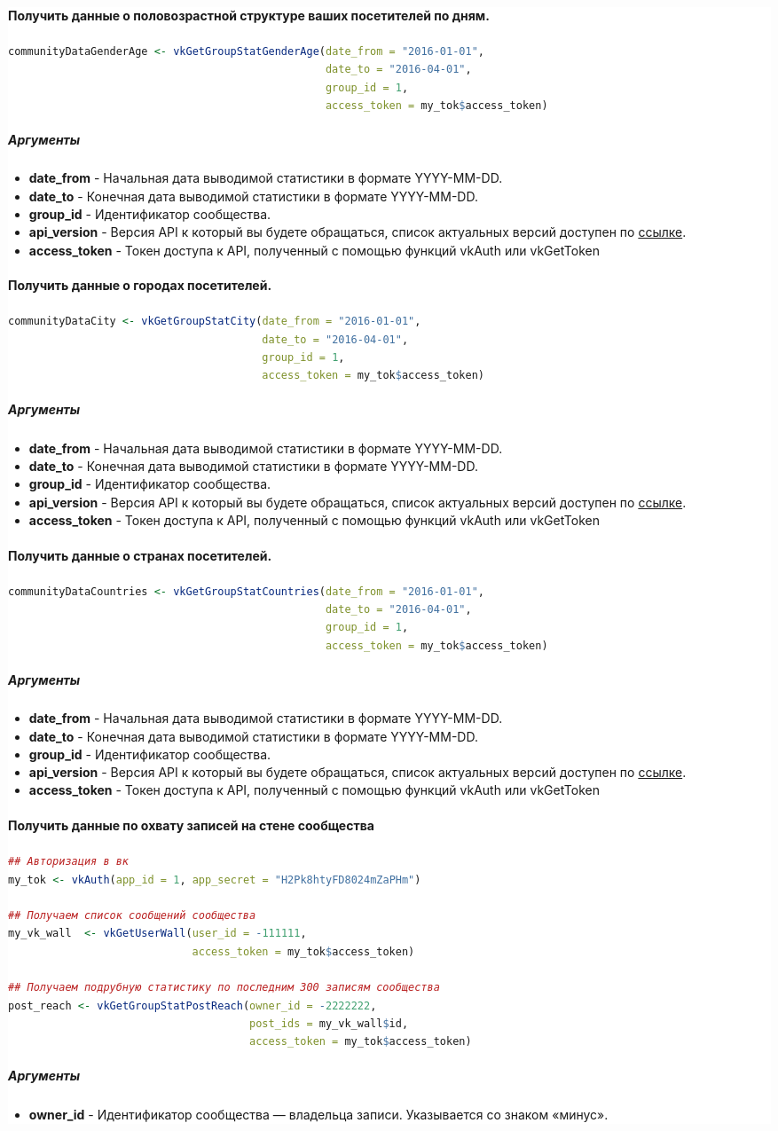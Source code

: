 #### Получить данные о половозрастной структуре ваших посетителей по дням.

```r
communityDataGenderAge <- vkGetGroupStatGenderAge(date_from = "2016-01-01", 
                                                  date_to = "2016-04-01", 
                                                  group_id = 1, 
                                                  access_token = my_tok$access_token)
```
##### Аргументы
* <b>date_from</b> - Начальная дата выводимой статистики в формате YYYY-MM-DD.
* <b>date_to</b> - Конечная дата выводимой статистики в формате YYYY-MM-DD.
* <b>group_id</b> - Идентификатор сообщества.
* <b>api_version</b> - Версия API к который вы будете обращаться, список актуальных версий доступен по [ссылке](https://vk.com/dev/versions).
* <b>access_token</b> - Токен доступа к API, полученный с помощью функций vkAuth или vkGetToken

#### Получить данные о городах посетителей.

```r
communityDataCity <- vkGetGroupStatCity(date_from = "2016-01-01", 
                                        date_to = "2016-04-01", 
                                        group_id = 1, 
                                        access_token = my_tok$access_token)
```
##### Аргументы
* <b>date_from</b> - Начальная дата выводимой статистики в формате YYYY-MM-DD.
* <b>date_to</b> - Конечная дата выводимой статистики в формате YYYY-MM-DD.
* <b>group_id</b> - Идентификатор сообщества.
* <b>api_version</b> - Версия API к который вы будете обращаться, список актуальных версий доступен по [ссылке](https://vk.com/dev/versions).
* <b>access_token</b> - Токен доступа к API, полученный с помощью функций vkAuth или vkGetToken

#### Получить данные о странах посетителей.

```r
communityDataCountries <- vkGetGroupStatCountries(date_from = "2016-01-01", 
                                                  date_to = "2016-04-01", 
                                                  group_id = 1, 
                                                  access_token = my_tok$access_token)
```
##### Аргументы
* <b>date_from</b> - Начальная дата выводимой статистики в формате YYYY-MM-DD.
* <b>date_to</b> - Конечная дата выводимой статистики в формате YYYY-MM-DD.
* <b>group_id</b> - Идентификатор сообщества.
* <b>api_version</b> - Версия API к который вы будете обращаться, список актуальных версий доступен по [ссылке](https://vk.com/dev/versions).
* <b>access_token</b> - Токен доступа к API, полученный с помощью функций vkAuth или vkGetToken

#### Получить данные по охвату записей на стене сообщества
```r
## Авторизация в вк
my_tok <- vkAuth(app_id = 1, app_secret = "H2Pk8htyFD8024mZaPHm")

## Получаем список сообщений сообщества
my_vk_wall  <- vkGetUserWall(user_id = -111111,
                             access_token = my_tok$access_token) 
							 
## Получаем подрубную статистику по последним 300 записям сообщества							 
post_reach <- vkGetGroupStatPostReach(owner_id = -2222222,
                                      post_ids = my_vk_wall$id,
                                      access_token = my_tok$access_token)
```
##### Аргументы
* <b>owner_id</b> - Идентификатор сообщества — владельца записи. Указывается со знаком «минус».